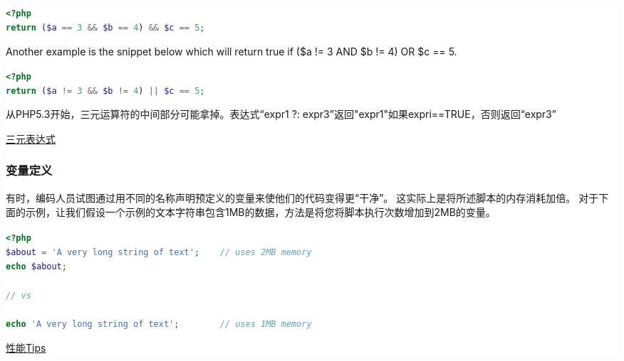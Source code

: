 ```php
<?php
return ($a == 3 && $b == 4) && $c == 5;
```
Another example is the snippet below which will return true if ($a != 3 AND $b != 4) OR $c == 5.
```php
<?php
return ($a != 3 && $b != 4) || $c == 5;
```
从PHP5.3开始，三元运算符的中间部分可能拿掉。表达式“expr1 ?: expr3”返回"expr1"如果expri==TRUE，否则返回“expr3”

[三元表达式](http://php.net/language.operators.comparison)

### 变量定义
有时，编码人员试图通过用不同的名称声明预定义的变量来使他们的代码变得更“干净”。 这实际上是将所述脚本的内存消耗加倍。
对于下面的示例，让我们假设一个示例的文本字符串包含1MB的数据，方法是将您将脚本执行次数增加到2MB的变量。
```php
<?php
$about = 'A very long string of text';    // uses 2MB memory
echo $about;

// vs

echo 'A very long string of text';        // uses 1MB memory
```
[性能Tips](https://developers.google.com/speed/articles/optimizing-php)
